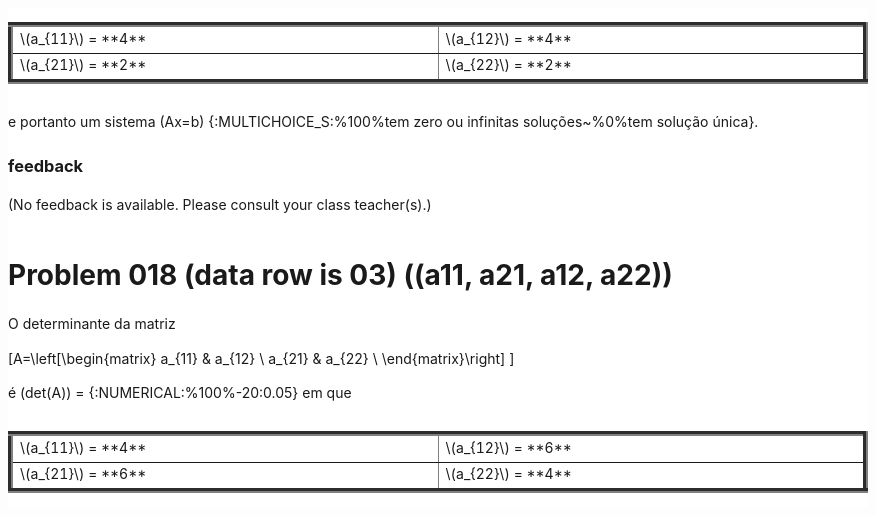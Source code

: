 <table style="border-collapse: collapse; width: 100%; display: inline-table; border: 10" border="5" >
    <colgroup>
      <col style="width: 50%">
      <col style="width: 50%;">
    </colgroup>
    <tbody>
      <tr>
        <td>\(a_{11}\) = **4**</td>
        <td>\(a_{12}\) = **4**</td>
      </tr>
      <tr>
        <td>\(a_{21}\) = **2**</td>
        <td>\(a_{22}\) = **2**</td>
      </tr>
    </tbody>
  </table>

  e portanto um sistema \(Ax=b\) {:MULTICHOICE_S:%100%tem zero ou infinitas soluções\~%0%tem solução única}.





### feedback


(No feedback is available. Please consult your class teacher(s).)




# Problem 018 (data row is 03) ((a11, a21, a12, a22))

O determinante da matriz

\[A=\left[\begin{matrix}
a_{11} & a_{12} \\
a_{21} & a_{22} \\
\end{matrix}\right]
\]

é \(det(A)\) = {:NUMERICAL:%100%-20:0.05} em que

<table style="border-collapse: collapse; width: 100%; display: inline-table; border: 10" border="5" >
    <colgroup>
      <col style="width: 50%">
      <col style="width: 50%;">
    </colgroup>
    <tbody>
      <tr>
        <td>\(a_{11}\) = **4**</td>
        <td>\(a_{12}\) = **6**</td>
      </tr>
      <tr>
        <td>\(a_{21}\) = **6**</td>
        <td>\(a_{22}\) = **4**</td>
      </tr>
    </tbody>
  </table>
